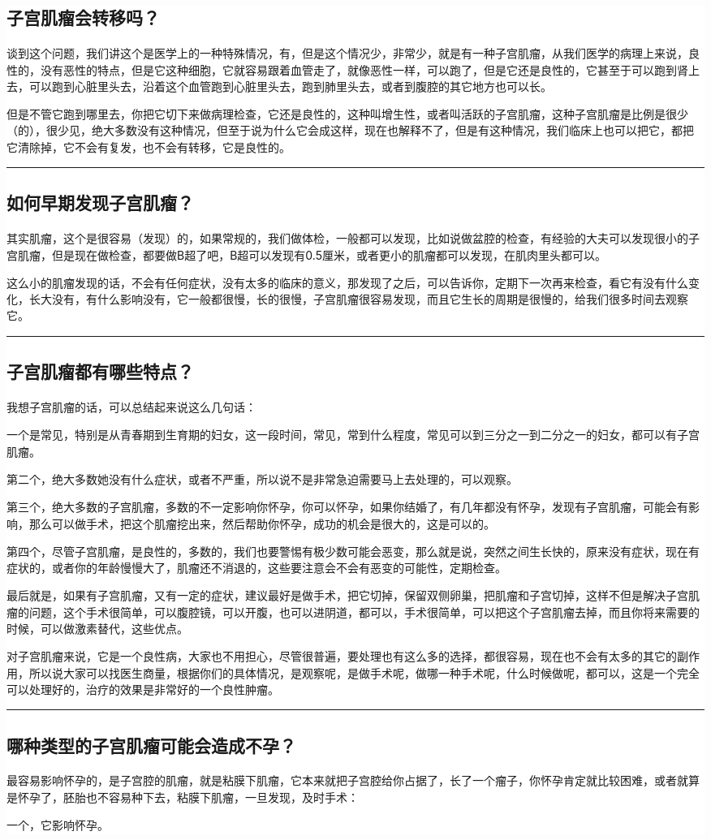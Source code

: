 


## 子宫肌瘤会转移吗？


谈到这个问题，我们讲这个是医学上的一种特殊情况，有，但是这个情况少，非常少，就是有一种子宫肌瘤，从我们医学的病理上来说，良性的，没有恶性的特点，但是它这种细胞，它就容易跟着血管走了，就像恶性一样，可以跑了，但是它还是良性的，它甚至于可以跑到肾上去，可以跑到心脏里头去，沿着这个血管跑到心脏里头去，跑到肺里头去，或者到腹腔的其它地方也可以长。

但是不管它跑到哪里去，你把它切下来做病理检查，它还是良性的，这种叫增生性，或者叫活跃的子宫肌瘤，这种子宫肌瘤是比例是很少（的），很少见，绝大多数没有这种情况，但至于说为什么它会成这样，现在也解释不了，但是有这种情况，我们临床上也可以把它，都把它清除掉，它不会有复发，也不会有转移，它是良性的。

---



## 如何早期发现子宫肌瘤？


其实肌瘤，这个是很容易（发现）的，如果常规的，我们做体检，一般都可以发现，比如说做盆腔的检查，有经验的大夫可以发现很小的子宫肌瘤，但是现在做检查，都要做B超了吧，B超可以发现有0.5厘米，或者更小的肌瘤都可以发现，在肌肉里头都可以。

这么小的肌瘤发现的话，不会有任何症状，没有太多的临床的意义，那发现了之后，可以告诉你，定期下一次再来检查，看它有没有什么变化，长大没有，有什么影响没有，它一般都很慢，长的很慢，子宫肌瘤很容易发现，而且它生长的周期是很慢的，给我们很多时间去观察它。

---



## 子宫肌瘤都有哪些特点？


我想子宫肌瘤的话，可以总结起来说这么几句话：

一个是常见，特别是从青春期到生育期的妇女，这一段时间，常见，常到什么程度，常见可以到三分之一到二分之一的妇女，都可以有子宫肌瘤。

第二个，绝大多数她没有什么症状，或者不严重，所以说不是非常急迫需要马上去处理的，可以观察。

第三个，绝大多数的子宫肌瘤，多数的不一定影响你怀孕，你可以怀孕，如果你结婚了，有几年都没有怀孕，发现有子宫肌瘤，可能会有影响，那么可以做手术，把这个肌瘤挖出来，然后帮助你怀孕，成功的机会是很大的，这是可以的。

第四个，尽管子宫肌瘤，是良性的，多数的，我们也要警惕有极少数可能会恶变，那么就是说，突然之间生长快的，原来没有症状，现在有症状的，或者你的年龄慢慢大了，肌瘤还不消退的，这些要注意会不会有恶变的可能性，定期检查。

最后就是，如果有子宫肌瘤，又有一定的症状，建议最好是做手术，把它切掉，保留双侧卵巢，把肌瘤和子宫切掉，这样不但是解决子宫肌瘤的问题，这个手术很简单，可以腹腔镜，可以开腹，也可以进阴道，都可以，手术很简单，可以把这个子宫肌瘤去掉，而且你将来需要的时候，可以做激素替代，这些优点。

对子宫肌瘤来说，它是一个良性病，大家也不用担心，尽管很普遍，要处理也有这么多的选择，都很容易，现在也不会有太多的其它的副作用，所以说大家可以找医生商量，根据你们的具体情况，是观察呢，是做手术呢，做哪一种手术呢，什么时候做呢，都可以，这是一个完全可以处理好的，治疗的效果是非常好的一个良性肿瘤。

---



## 哪种类型的子宫肌瘤可能会造成不孕？


最容易影响怀孕的，是子宫腔的肌瘤，就是粘膜下肌瘤，它本来就把子宫腔给你占据了，长了一个瘤子，你怀孕肯定就比较困难，或者就算是怀孕了，胚胎也不容易种下去，粘膜下肌瘤，一旦发现，及时手术：

一个，它影响怀孕。
